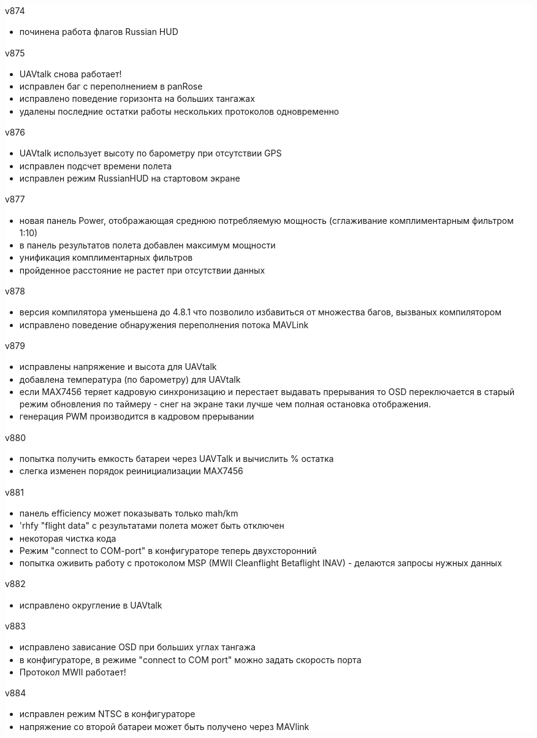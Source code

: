 v874
* починена работа флагов Russian HUD 

v875
* UAVtalk снова работает!
* исправлен баг с переполнением в panRose
* исправлено поведение горизонта на больших тангажах
* удалены последние остатки работы нескольких протоколов одновременно

v876
* UAVtalk использует высоту по барометру при отсутствии GPS
* исправлен подсчет времени полета
* исправлен режим RussianHUD на стартовом экране

v877
* новая панель Power, отображающая среднюю потребляемую мощность (сглаживание комплиментарным фильтром 1:10)
* в панель результатов полета добавлен максимум мощности
* унификация комплиментарных фильтров
* пройденное расстояние не растет при отсутствии данных

v878
* версия компилятора уменьшена до 4.8.1 что позволило избавиться от множества багов, вызваных компилятором
* исправлено поведение обнаружения переполнения потока MAVLink

v879
* исправлены напряжение и высота для UAVtalk
* добавлена температура (по барометру) для UAVtalk
* если MAX7456 теряет кадровую синхронизацию и перестает выдавать прерывания то OSD переключается в старый режим обновления по таймеру - снег на 
экране таки лучше чем полная остановка отображения.
* генерация PWM производится в кадровом прерывании

v880
* попытка получить емкость батареи через UAVTalk и вычислить % остатка
* слегка изменен порядок реинициализации MAX7456


v881
* панель efficiency может показывать только mah/km
* 'rhfy "flight data" с результатами полета может быть отключен
* некоторая чистка кода
* Режим "connect to COM-port" в конфигураторе теперь двухсторонний
* попытка оживить работу с протоколом MSP (MWII Cleanflight Betaflight INAV) - делаются запросы нужных данных

v882
* исправлено округление в UAVtalk

v883
* исправлено зависание OSD при больших углах тангажа
* в конфигураторе, в режиме "connect to COM port" можно задать скорость порта
* Протокол MWII работает!

v884
* исправлен режим NTSC в конфигураторе
* напряжение со второй батареи может быть получено через MAVlink
